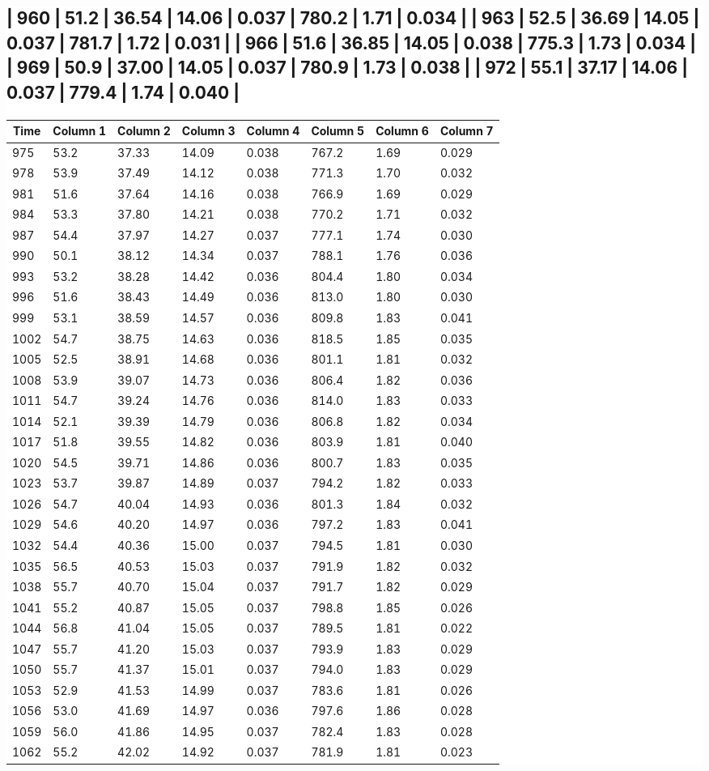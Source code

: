 | 960  | 51.2     | 36.54    | 14.06    | 0.037    | 780.2    | 1.71     | 0.034    |
| 963  | 52.5     | 36.69    | 14.05    | 0.037    | 781.7    | 1.72     | 0.031    |
| 966  | 51.6     | 36.85    | 14.05    | 0.038    | 775.3    | 1.73     | 0.034    |
| 969  | 50.9     | 37.00    | 14.05    | 0.037    | 780.9    | 1.73     | 0.038    |
| 972  | 55.1     | 37.17    | 14.06    | 0.037    | 779.4    | 1.74     | 0.040    |
---
| Time | Column 1 | Column 2 | Column 3 | Column 4 | Column 5 | Column 6 | Column 7 |
|------|----------|----------|----------|----------|----------|----------|----------|
| 975  | 53.2     | 37.33    | 14.09    | 0.038    | 767.2    | 1.69     | 0.029    |
| 978  | 53.9     | 37.49    | 14.12    | 0.038    | 771.3    | 1.70     | 0.032    |
| 981  | 51.6     | 37.64    | 14.16    | 0.038    | 766.9    | 1.69     | 0.029    |
| 984  | 53.3     | 37.80    | 14.21    | 0.038    | 770.2    | 1.71     | 0.032    |
| 987  | 54.4     | 37.97    | 14.27    | 0.037    | 777.1    | 1.74     | 0.030    |
| 990  | 50.1     | 38.12    | 14.34    | 0.037    | 788.1    | 1.76     | 0.036    |
| 993  | 53.2     | 38.28    | 14.42    | 0.036    | 804.4    | 1.80     | 0.034    |
| 996  | 51.6     | 38.43    | 14.49    | 0.036    | 813.0    | 1.80     | 0.030    |
| 999  | 53.1     | 38.59    | 14.57    | 0.036    | 809.8    | 1.83     | 0.041    |
| 1002 | 54.7     | 38.75    | 14.63    | 0.036    | 818.5    | 1.85     | 0.035    |
| 1005 | 52.5     | 38.91    | 14.68    | 0.036    | 801.1    | 1.81     | 0.032    |
| 1008 | 53.9     | 39.07    | 14.73    | 0.036    | 806.4    | 1.82     | 0.036    |
| 1011 | 54.7     | 39.24    | 14.76    | 0.036    | 814.0    | 1.83     | 0.033    |
| 1014 | 52.1     | 39.39    | 14.79    | 0.036    | 806.8    | 1.82     | 0.034    |
| 1017 | 51.8     | 39.55    | 14.82    | 0.036    | 803.9    | 1.81     | 0.040    |
| 1020 | 54.5     | 39.71    | 14.86    | 0.036    | 800.7    | 1.83     | 0.035    |
| 1023 | 53.7     | 39.87    | 14.89    | 0.037    | 794.2    | 1.82     | 0.033    |
| 1026 | 54.7     | 40.04    | 14.93    | 0.036    | 801.3    | 1.84     | 0.032    |
| 1029 | 54.6     | 40.20    | 14.97    | 0.036    | 797.2    | 1.83     | 0.041    |
| 1032 | 54.4     | 40.36    | 15.00    | 0.037    | 794.5    | 1.81     | 0.030    |
| 1035 | 56.5     | 40.53    | 15.03    | 0.037    | 791.9    | 1.82     | 0.032    |
| 1038 | 55.7     | 40.70    | 15.04    | 0.037    | 791.7    | 1.82     | 0.029    |
| 1041 | 55.2     | 40.87    | 15.05    | 0.037    | 798.8    | 1.85     | 0.026    |
| 1044 | 56.8     | 41.04    | 15.05    | 0.037    | 789.5    | 1.81     | 0.022    |
| 1047 | 55.7     | 41.20    | 15.03    | 0.037    | 793.9    | 1.83     | 0.029    |
| 1050 | 55.7     | 41.37    | 15.01    | 0.037    | 794.0    | 1.83     | 0.029    |
| 1053 | 52.9     | 41.53    | 14.99    | 0.037    | 783.6    | 1.81     | 0.026    |
| 1056 | 53.0     | 41.69    | 14.97    | 0.036    | 797.6    | 1.86     | 0.028    |
| 1059 | 56.0     | 41.86    | 14.95    | 0.037    | 782.4    | 1.83     | 0.028    |
| 1062 | 55.2     | 42.02    | 14.92    | 0.037    | 781.9    | 1.81     | 0.023    |